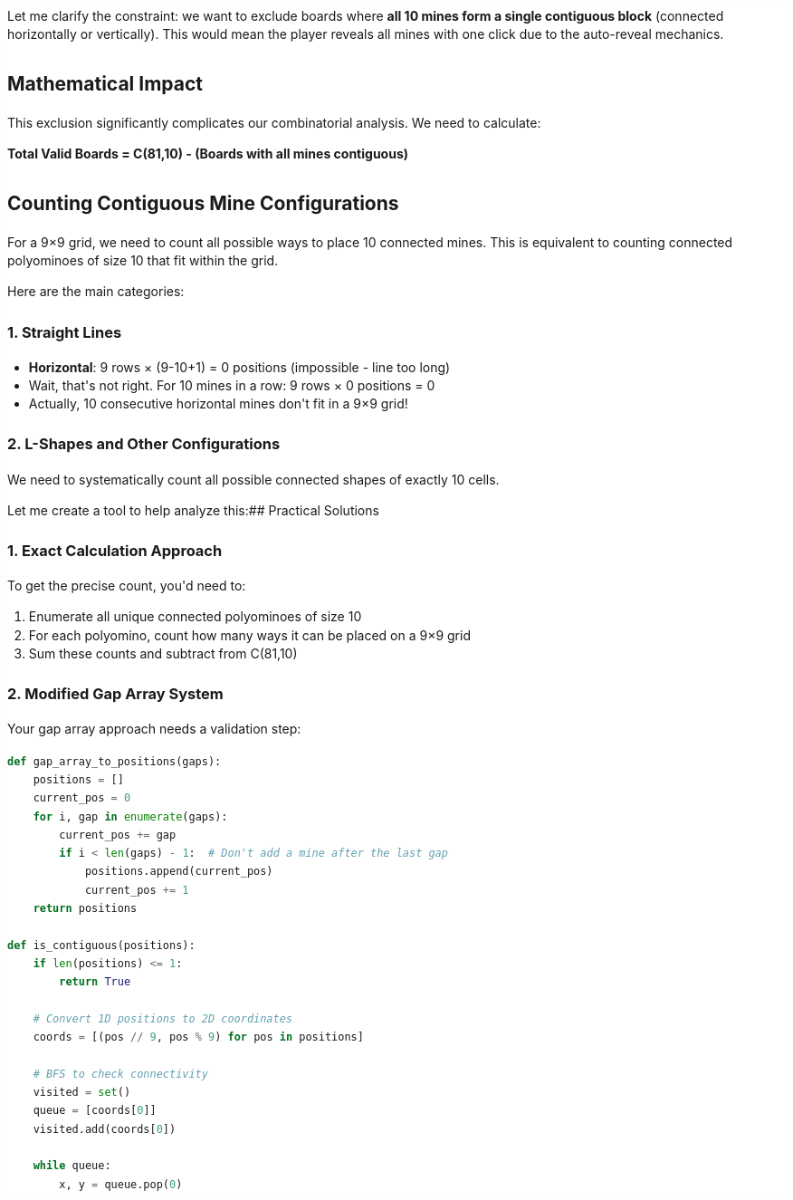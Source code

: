 Let me clarify the constraint: we want to exclude boards where **all 10 mines form a single contiguous block** (connected horizontally or vertically). This would mean the player reveals all mines with one click due to the auto-reveal mechanics.

## Mathematical Impact

This exclusion significantly complicates our combinatorial analysis. We need to calculate:

**Total Valid Boards = C(81,10) - (Boards with all mines contiguous)**

## Counting Contiguous Mine Configurations

For a 9×9 grid, we need to count all possible ways to place 10 connected mines. This is equivalent to counting connected polyominoes of size 10 that fit within the grid.

Here are the main categories:

### 1. Straight Lines

-   **Horizontal**: 9 rows × (9-10+1) = 0 positions (impossible - line too long)
-   Wait, that's not right. For 10 mines in a row: 9 rows × 0 positions = 0
-   Actually, 10 consecutive horizontal mines don't fit in a 9×9 grid!

### 2. L-Shapes and Other Configurations

We need to systematically count all possible connected shapes of exactly 10 cells.

Let me create a tool to help analyze this:## Practical Solutions

### 1. **Exact Calculation Approach**

To get the precise count, you'd need to:

1. Enumerate all unique connected polyominoes of size 10
2. For each polyomino, count how many ways it can be placed on a 9×9 grid
3. Sum these counts and subtract from C(81,10)

### 2. **Modified Gap Array System**

Your gap array approach needs a validation step:

```python
def gap_array_to_positions(gaps):
    positions = []
    current_pos = 0
    for i, gap in enumerate(gaps):
        current_pos += gap
        if i < len(gaps) - 1:  # Don't add a mine after the last gap
            positions.append(current_pos)
            current_pos += 1
    return positions

def is_contiguous(positions):
    if len(positions) <= 1:
        return True

    # Convert 1D positions to 2D coordinates
    coords = [(pos // 9, pos % 9) for pos in positions]

    # BFS to check connectivity
    visited = set()
    queue = [coords[0]]
    visited.add(coords[0])

    while queue:
        x, y = queue.pop(0)
```